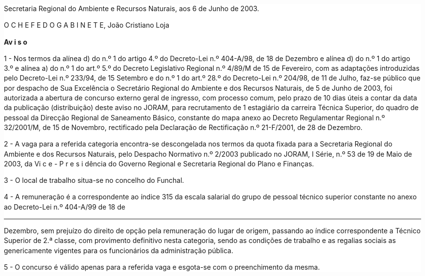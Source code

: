 
Secretaria Regional do Ambiente e Recursos Naturais, aos 6
de Junho de 2003.


O C H E F E D O G A B I N E T E, João Cristiano Loja


**Av i s o**


1 - Nos termos da alínea d) do n.º 1 do artigo 4.º do Decreto-Lei n.º 404-A/98, de 18 de Dezembro e alínea d) do n.º
1 do artigo 3.º e alínea a) do n.º 1 do art.º 5.º do Decreto
Legislativo Regional n.º 4/89/M de 15 de Fevereiro, com
as adaptações introduzidas pelo Decreto-Lei n.º 233/94,
de 15 Setembro e do n.º 1 do art.º 28.º do Decreto-Lei n.º
204/98, de 11 de Julho, faz-se público que por despacho
de Sua Excelência o Secretário Regional do Ambiente e
dos Recursos Naturais, de 5 de Junho de 2003, foi autorizada a abertura de concurso externo geral de ingresso,
com processo comum, pelo prazo de 10 dias úteis a
contar da data da publicação (distribuição) deste aviso no
JORAM, para recrutamento de 1 estagiário da carreira
Técnica Superior, do quadro de pessoal da Direcção
Regional de Saneamento Básico, constante do mapa
anexo ao Decreto Regulamentar Regional n.º
32/2001/M, de 15 de Novembro, rectificado pela Declaração de Rectificação n.º 21-F/2001, de 28 de Dezembro.


2 - A vaga para a referida categoria encontra-se descongelada nos termos da quota fixada para a Secretaria
Regional do Ambiente e dos Recursos Naturais, pelo
Despacho Normativo n.º 2/2003 publicado no JORAM,
I Série, n.º 53 de 19 de Maio de 2003, da Vi c e - P r e s i dência do Governo Regional e Secretaria Regional do
Plano e Finanças.


3 - O local de trabalho situa-se no concelho do Funchal.


4 - A remuneração é a correspondente ao índice 315 da
escala salarial do grupo de pessoal técnico superior
constante no anexo ao Decreto-Lei n.º 404-A/99 de 18 de




---

Dezembro, sem prejuízo do direito de opção pela remuneração do lugar de origem, passando ao índice
correspondente a Técnico Superior de 2.ª classe, com
provimento definitivo nesta categoria, sendo as condições de trabalho e as regalias sociais as genericamente
vigentes para os funcionários da administração pública.


5 - O concurso é válido apenas para a referida vaga e esgota-se com o preenchimento da mesma.
